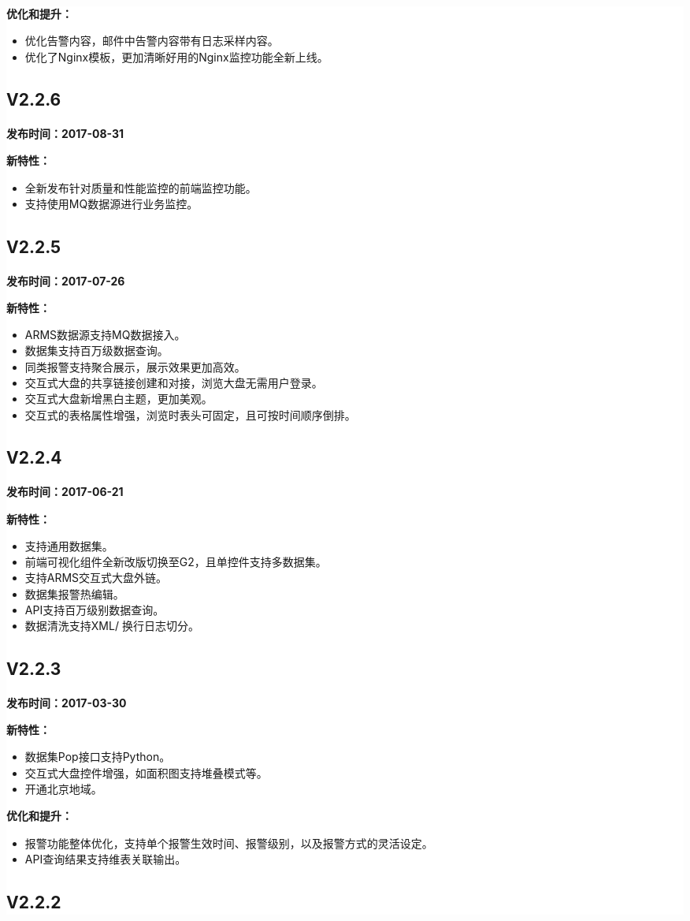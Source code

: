 **优化和提升：**

-   优化告警内容，邮件中告警内容带有日志采样内容。
-   优化了Nginx模板，更加清晰好用的Nginx监控功能全新上线。

## V2.2.6

**发布时间：2017-08-31**

**新特性：**

-   全新发布针对质量和性能监控的前端监控功能。
-   支持使用MQ数据源进行业务监控。

## V2.2.5

**发布时间：2017-07-26**

**新特性：**

-   ARMS数据源支持MQ数据接入。
-   数据集支持百万级数据查询。
-   同类报警支持聚合展示，展示效果更加高效。
-   交互式大盘的共享链接创建和对接，浏览大盘无需用户登录。
-   交互式大盘新增黑白主题，更加美观。
-   交互式的表格属性增强，浏览时表头可固定，且可按时间顺序倒排。

## V2.2.4

**发布时间：2017-06-21**

**新特性：**

-   支持通用数据集。
-   前端可视化组件全新改版切换至G2，且单控件支持多数据集。
-   支持ARMS交互式大盘外链。
-   数据集报警热编辑。
-   API支持百万级别数据查询。
-   数据清洗支持XML/ 换行日志切分。

## V2.2.3

**发布时间：2017-03-30**

**新特性：**

-   数据集Pop接口支持Python。
-   交互式大盘控件增强，如面积图支持堆叠模式等。
-   开通北京地域。

**优化和提升：**

-   报警功能整体优化，支持单个报警生效时间、报警级别，以及报警方式的灵活设定。
-   API查询结果支持维表关联输出。

## V2.2.2
